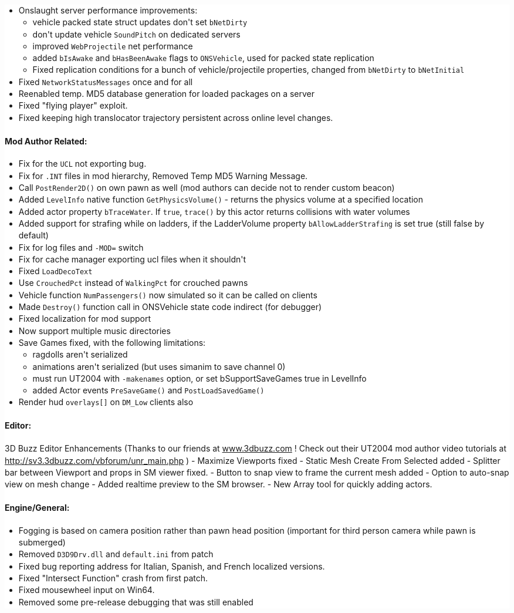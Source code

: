 - Onslaught server performance improvements:
	- vehicle packed state struct updates don't set `bNetDirty`
	- don't update vehicle `SoundPitch` on dedicated servers
	- improved `WebProjectile` net performance
	- added `bIsAwake` and `bHasBeenAwake` flags to `ONSVehicle`, used for packed state replication
	- Fixed replication conditions for a bunch of vehicle/projectile properties, changed from `bNetDirty` to `bNetInitial`
- Fixed `NetworkStatusMessages` once and for all
- Reenabled temp. MD5 database generation for loaded packages on a server
- Fixed "flying player" exploit.
- Fixed keeping high translocator trajectory persistent across online level changes.

#### Mod Author Related:

- Fix for the `UCL` not exporting bug.
- Fix for `.INT` files in mod hierarchy, Removed Temp MD5 Warning Message.
- Call `PostRender2D()` on own pawn as well (mod authors can decide not to render custom beacon)
- Added `LevelInfo` native function `GetPhysicsVolume()` - returns the physics volume at a specified location
- Added actor property `bTraceWater`.  If `true`, `trace()` by this actor returns collisions with water volumes
- Added support for strafing while on ladders, if the LadderVolume property `bAllowLadderStrafing` is set true (still false by default)
- Fix for log files and `-MOD=` switch
- Fix for cache manager exporting ucl files when it shouldn't
- Fixed `LoadDecoText`
- Use `CrouchedPct` instead of `WalkingPct` for crouched pawns
- Vehicle function `NumPassengers()` now simulated so it can be called on clients
- Made `Destroy()` function call in ONSVehicle state code indirect (for debugger)
- Fixed localization for mod support
- Now support multiple music directories
- Save Games fixed, with the following limitations:
  - ragdolls aren't serialized
  - animations aren't serialized (but uses simanim to save channel 0)
  - must run UT2004 with `-makenames` option, or set bSupportSaveGames true in LevelInfo
  - added Actor events `PreSaveGame()` and `PostLoadSavedGame()`
- Render hud `overlays[]` on `DM_Low` clients also

#### Editor:

3D Buzz Editor Enhancements (Thanks to our friends at www.3dbuzz.com !  Check out their UT2004 mod author video tutorials at 
http://sv3.3dbuzz.com/vbforum/unr_main.php )
	  - Maximize Viewports fixed
	  - Static Mesh Create From Selected added
	  - Splitter bar between Viewport and props in SM viewer fixed.
	  - Button to snap view to frame the current mesh added
	  - Option to auto-snap view on mesh change
	  - Added realtime preview to the SM browser.
	  - New Array tool for quickly adding actors.

#### Engine/General:
- Fogging is based on camera position rather than pawn head position (important for third person camera while pawn is submerged)
- Removed `D3D9Drv.dll` and `default.ini` from patch
- Fixed bug reporting address for Italian, Spanish, and French localized versions.
- Fixed "Intersect Function" crash from first patch.
- Fixed mousewheel input on Win64.
- Removed some pre-release debugging that was still enabled
